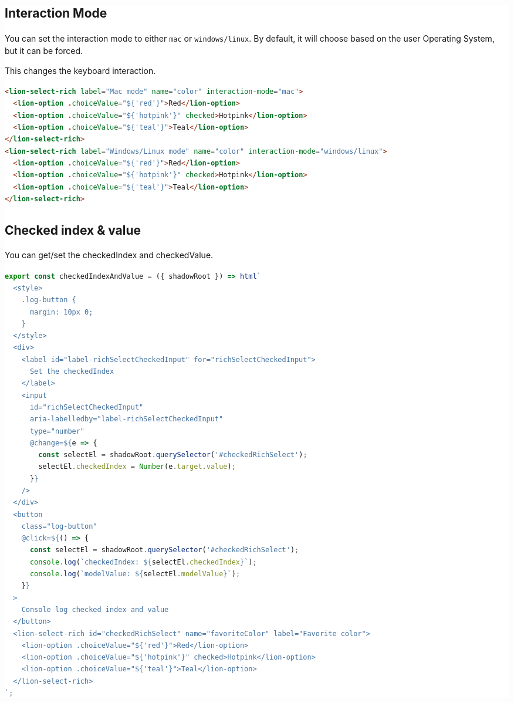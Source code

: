## Interaction Mode

You can set the interaction mode to either `mac` or `windows/linux`.
By default, it will choose based on the user Operating System, but it can be forced.

This changes the keyboard interaction.

```html preview-story
<lion-select-rich label="Mac mode" name="color" interaction-mode="mac">
  <lion-option .choiceValue="${'red'}">Red</lion-option>
  <lion-option .choiceValue="${'hotpink'}" checked>Hotpink</lion-option>
  <lion-option .choiceValue="${'teal'}">Teal</lion-option>
</lion-select-rich>
<lion-select-rich label="Windows/Linux mode" name="color" interaction-mode="windows/linux">
  <lion-option .choiceValue="${'red'}">Red</lion-option>
  <lion-option .choiceValue="${'hotpink'}" checked>Hotpink</lion-option>
  <lion-option .choiceValue="${'teal'}">Teal</lion-option>
</lion-select-rich>
```

## Checked index & value

You can get/set the checkedIndex and checkedValue.

```js preview-story
export const checkedIndexAndValue = ({ shadowRoot }) => html`
  <style>
    .log-button {
      margin: 10px 0;
    }
  </style>
  <div>
    <label id="label-richSelectCheckedInput" for="richSelectCheckedInput">
      Set the checkedIndex
    </label>
    <input
      id="richSelectCheckedInput"
      aria-labelledby="label-richSelectCheckedInput"
      type="number"
      @change=${e => {
        const selectEl = shadowRoot.querySelector('#checkedRichSelect');
        selectEl.checkedIndex = Number(e.target.value);
      }}
    />
  </div>
  <button
    class="log-button"
    @click=${() => {
      const selectEl = shadowRoot.querySelector('#checkedRichSelect');
      console.log(`checkedIndex: ${selectEl.checkedIndex}`);
      console.log(`modelValue: ${selectEl.modelValue}`);
    }}
  >
    Console log checked index and value
  </button>
  <lion-select-rich id="checkedRichSelect" name="favoriteColor" label="Favorite color">
    <lion-option .choiceValue="${'red'}">Red</lion-option>
    <lion-option .choiceValue="${'hotpink'}" checked>Hotpink</lion-option>
    <lion-option .choiceValue="${'teal'}">Teal</lion-option>
  </lion-select-rich>
`;
```
